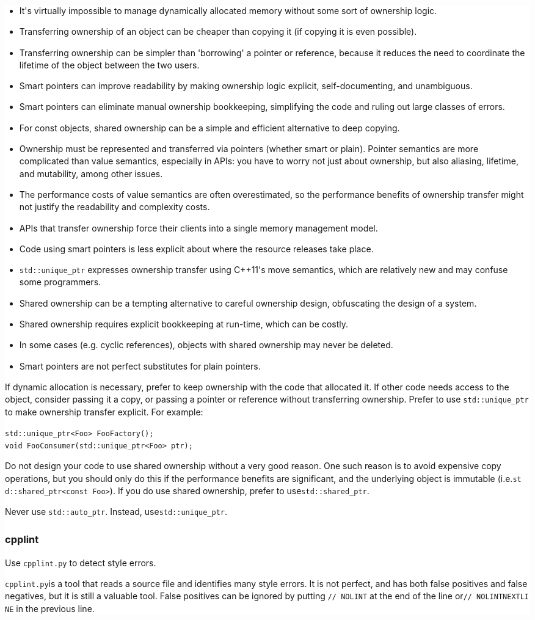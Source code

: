 * It's virtually impossible to manage dynamically allocated memory without some sort of ownership logic.
* Transferring ownership of an object can be cheaper than copying it (if copying it is even possible).
* Transferring ownership can be simpler than 'borrowing' a pointer or reference, because it reduces the need to coordinate the lifetime of the object between the two users.
* Smart pointers can improve readability by making ownership logic explicit, self-documenting, and unambiguous.
* Smart pointers can eliminate manual ownership bookkeeping, simplifying the code and ruling out large classes of errors.
* For const objects, shared ownership can be a simple and efficient alternative to deep copying.

* Ownership must be represented and transferred via pointers (whether smart or plain). Pointer semantics are more complicated than value semantics, especially in APIs: you have to worry not just about ownership, but also aliasing, lifetime, and mutability, among other issues.
* The performance costs of value semantics are often overestimated, so the performance benefits of ownership transfer might not justify the readability and complexity costs.
* APIs that transfer ownership force their clients into a single memory management model.
* Code using smart pointers is less explicit about where the resource releases take place.
* `std::unique_ptr` expresses ownership transfer using C++11's move semantics, which are relatively new and may confuse some programmers.
* Shared ownership can be a tempting alternative to careful ownership design, obfuscating the design of a system.
* Shared ownership requires explicit bookkeeping at run-time, which can be costly.
* In some cases (e.g. cyclic references), objects with shared ownership may never be deleted.
* Smart pointers are not perfect substitutes for plain pointers.

If dynamic allocation is necessary, prefer to keep
ownership with the code that allocated it. If other code
needs access to the object, consider passing it a copy,
or passing a pointer or reference without transferring
ownership. Prefer to use `std::unique_ptr` to
make ownership transfer explicit. For example:

```
std::unique_ptr<Foo> FooFactory();
void FooConsumer(std::unique_ptr<Foo> ptr);

```

Do not design your code to use shared ownership
without a very good reason. One such reason is to avoid
expensive copy operations, but you should only do this if
the performance benefits are significant, and the
underlying object is immutable (i.e.`std::shared_ptr<const Foo>`). If you
do use shared ownership, prefer to use`std::shared_ptr`.

Never use `std::auto_ptr`. Instead, use`std::unique_ptr`.

### cpplint ###

Use `cpplint.py` to detect style errors.

`cpplint.py`is a tool that reads a source file and identifies many
style errors. It is not perfect, and has both false
positives and false negatives, but it is still a valuable
tool. False positives can be ignored by putting `//
NOLINT` at the end of the line or`// NOLINTNEXTLINE` in the previous line.

